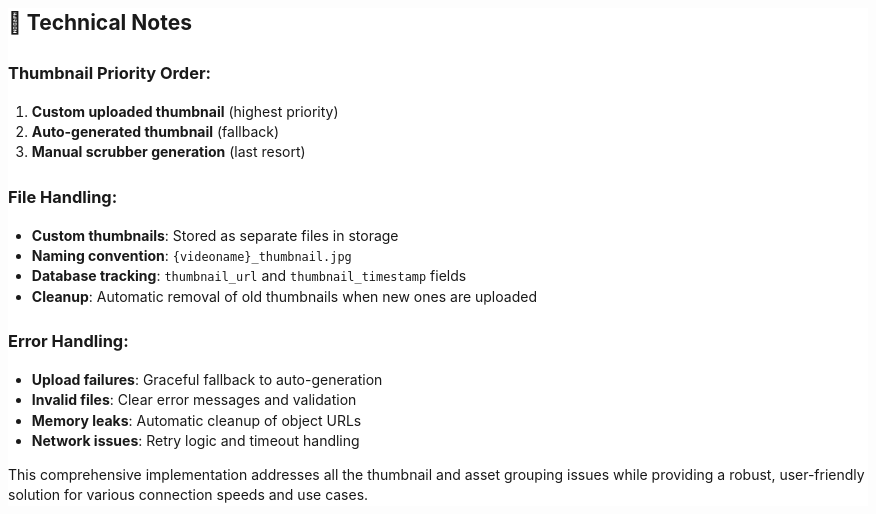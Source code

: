 ## 🔧 **Technical Notes**

### **Thumbnail Priority Order**:
1. **Custom uploaded thumbnail** (highest priority)
2. **Auto-generated thumbnail** (fallback)
3. **Manual scrubber generation** (last resort)

### **File Handling**:
- **Custom thumbnails**: Stored as separate files in storage
- **Naming convention**: `{videoname}_thumbnail.jpg`
- **Database tracking**: `thumbnail_url` and `thumbnail_timestamp` fields
- **Cleanup**: Automatic removal of old thumbnails when new ones are uploaded

### **Error Handling**:
- **Upload failures**: Graceful fallback to auto-generation
- **Invalid files**: Clear error messages and validation
- **Memory leaks**: Automatic cleanup of object URLs
- **Network issues**: Retry logic and timeout handling

This comprehensive implementation addresses all the thumbnail and asset grouping issues while providing a robust, user-friendly solution for various connection speeds and use cases.